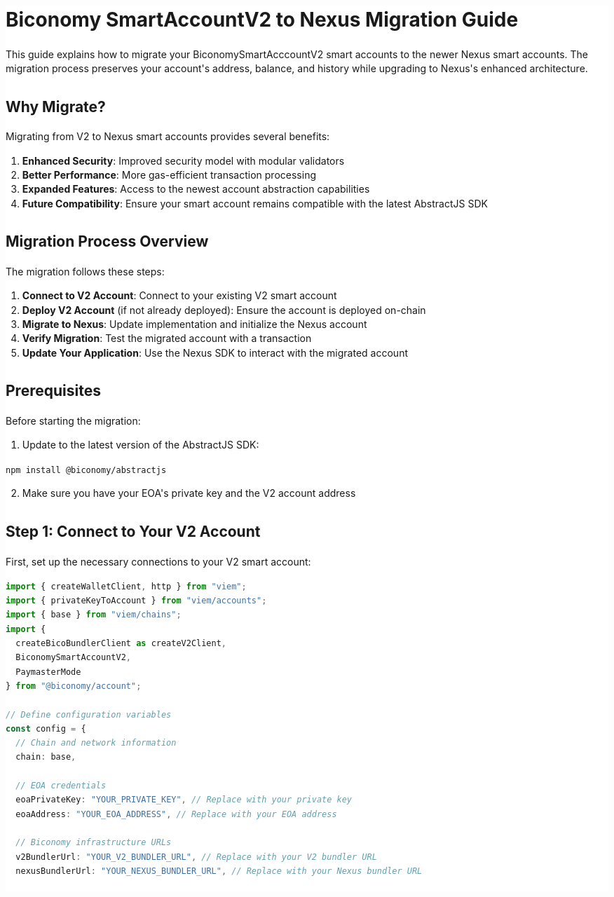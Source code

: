 # Biconomy SmartAccountV2 to Nexus Migration Guide

This guide explains how to migrate your BiconomySmartAcccountV2 smart accounts to the newer Nexus smart accounts. The migration process preserves your account's address, balance, and history while upgrading to Nexus's enhanced architecture.

## Why Migrate?

Migrating from V2 to Nexus smart accounts provides several benefits:

1. **Enhanced Security**: Improved security model with modular validators
2. **Better Performance**: More gas-efficient transaction processing
3. **Expanded Features**: Access to the newest account abstraction capabilities 
4. **Future Compatibility**: Ensure your smart account remains compatible with the latest AbstractJS SDK

## Migration Process Overview

The migration follows these steps:

1. **Connect to V2 Account**: Connect to your existing V2 smart account
2. **Deploy V2 Account** (if not already deployed): Ensure the account is deployed on-chain
3. **Migrate to Nexus**: Update implementation and initialize the Nexus account
4. **Verify Migration**: Test the migrated account with a transaction
5. **Update Your Application**: Use the Nexus SDK to interact with the migrated account

## Prerequisites

Before starting the migration:

1. Update to the latest version of the AbstractJS SDK:

```bash
npm install @biconomy/abstractjs
```

2. Make sure you have your EOA's private key and the V2 account address

## Step 1: Connect to Your V2 Account

First, set up the necessary connections to your V2 smart account:

```typescript
import { createWalletClient, http } from "viem";
import { privateKeyToAccount } from "viem/accounts";
import { base } from "viem/chains";
import { 
  createBicoBundlerClient as createV2Client,
  BiconomySmartAccountV2,
  PaymasterMode
} from "@biconomy/account";

// Define configuration variables
const config = {
  // Chain and network information
  chain: base,
  
  // EOA credentials
  eoaPrivateKey: "YOUR_PRIVATE_KEY", // Replace with your private key
  eoaAddress: "YOUR_EOA_ADDRESS", // Replace with your EOA address
  
  // Biconomy infrastructure URLs
  v2BundlerUrl: "YOUR_V2_BUNDLER_URL", // Replace with your V2 bundler URL
  nexusBundlerUrl: "YOUR_NEXUS_BUNDLER_URL", // Replace with your Nexus bundler URL
  
```